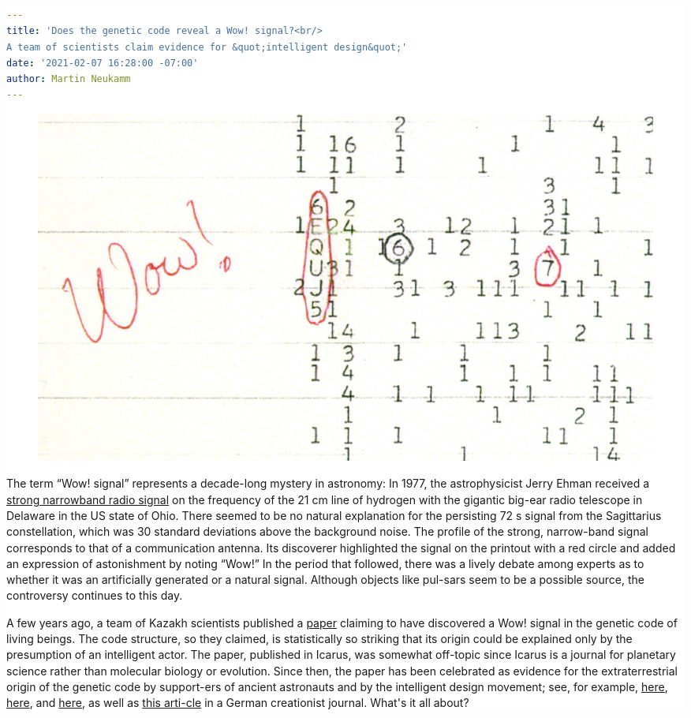 ```yaml
---
title: 'Does the genetic code reveal a Wow! signal?<br/>
A team of scientists claim evidence for &quot;intelligent design&quot;'
date: '2021-02-07 16:28:00 -07:00'
author: Martin Neukamm
---
```


<figure>
<img src="/uploads/2021/Neukamm_Wow_signal.jpg" alt="Wow! sig-nal"/>
<figcaption>
</figcaption>
</figure>

The term “Wow! signal” represents a decade-long mystery in astronomy: In 1977, the astrophysicist Jerry Ehman received a [strong narrowband radio signal](https://en.wikipedia.org/wiki/Wow!_signal) on the frequency of the 21&nbsp;cm line of hydrogen with the gigantic big-ear radio telescope in Delaware in the US state of Ohio. There seemed to be no natural explanation for the persisting 72&nbsp;s signal from the Sagittarius constellation, which was 30 standard deviations above the background noise. The profile of the strong, narrow-band signal corresponds to that of a communication antenna. Its discoverer highlighted the signal on the printout with a red circle and added an expression of astonishment by noting “Wow!” In the period that followed, there was a lively debate among experts as to whether it was an artificially generated or a natural signal. Although objects like pul-sars seem to be a possible source, the controversy continues to this day.


A few years ago, a team of Kazakh scientists published a [paper](www.sciencedirect.com/science/article/abs/pii/S0019103513000791) claiming to have discovered a Wow! signal in the genetic code of living beings. The code structure, so they claimed, is statistically so striking that its origin could be explained only by the presumption of an intelligent actor. The paper, published in Icarus, was somewhat off-topic since Icarus is a journal for planetary science rather than molecular biology or evolution. Since then, the paper has been celebrated as evidence for the extraterrestrial origin of the genetic code by support-ers of ancient astronauts and by the intelligent design movement; see, for example, [here](https://evolutionnews.org/2013/03/a_wow_signal_of/), [here]( https://uncommondescent.com/intelligent-design/extraterrestrial-life-genetic-code-as-wow-signal/), and [here](https://www.discovery.org/id/peer-review/), as well as [this arti-cle](http://www.si-journal.de/index2.php?artikel=jg22/heft2/sij222-2.html) in a German creationist journal. What's it all about?
